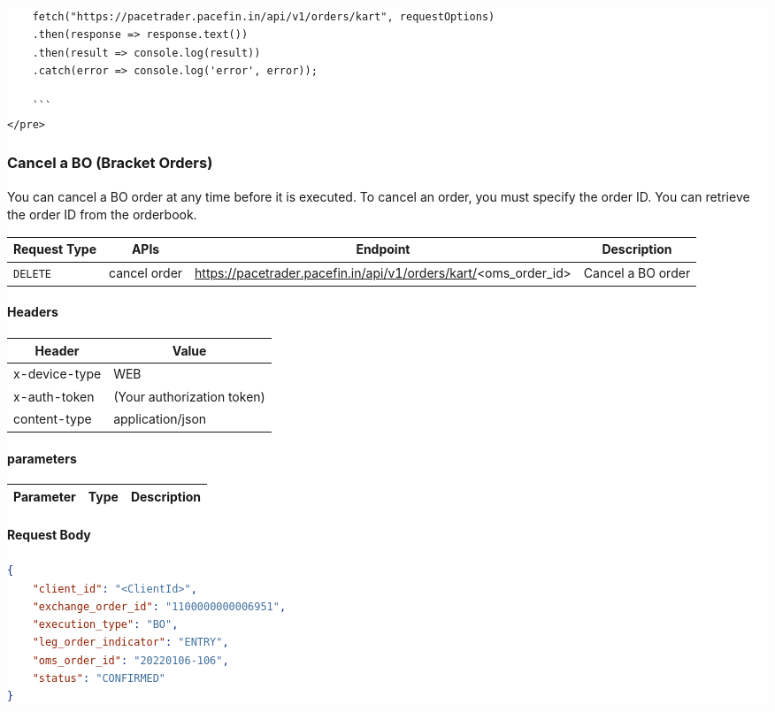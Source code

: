         fetch("https://pacetrader.pacefin.in/api/v1/orders/kart", requestOptions)
        .then(response => response.text())
        .then(result => console.log(result))
        .catch(error => console.log('error', error));

        ```
    </pre>

</div>

<script>
    document.getElementById('bo-modify-language-select').addEventListener('change', function () {
        var selectedLanguage = this.value;
        document.querySelectorAll('.code-example').forEach(function (codeExample) {
            codeExample.style.display = 'none';
        });

        document.getElementById(selectedLanguage + '-code').style.display = 'block';
    });

</script>






### Cancel a BO (Bracket Orders)

You can cancel a BO order at any time before it is executed. To cancel an order, you must specify the order ID. You can retrieve the order ID from the orderbook.

| Request Type | APIs    | Endpoint                               | Description                     |
|-------------- | ------- | -------------------------------------- | --------------------------------- |
| `DELETE`       | cancel order | https://pacetrader.pacefin.in/api/v1/orders/kart/<oms_order_id> | Cancel a BO order |

#### Headers
| Header | Value |
|-------------- | ------- |
x-device-type | WEB
x-auth-token | (Your authorization token)
content-type | application/json



#### parameters

| Parameter | Type | Description |
|-------------- | ------- | ------- |


#### Request Body
```json
{
    "client_id": "<ClientId>",
    "exchange_order_id": "1100000000006951",
    "execution_type": "BO",
    "leg_order_indicator": "ENTRY",
    "oms_order_id": "20220106-106",
    "status": "CONFIRMED"
}
```
